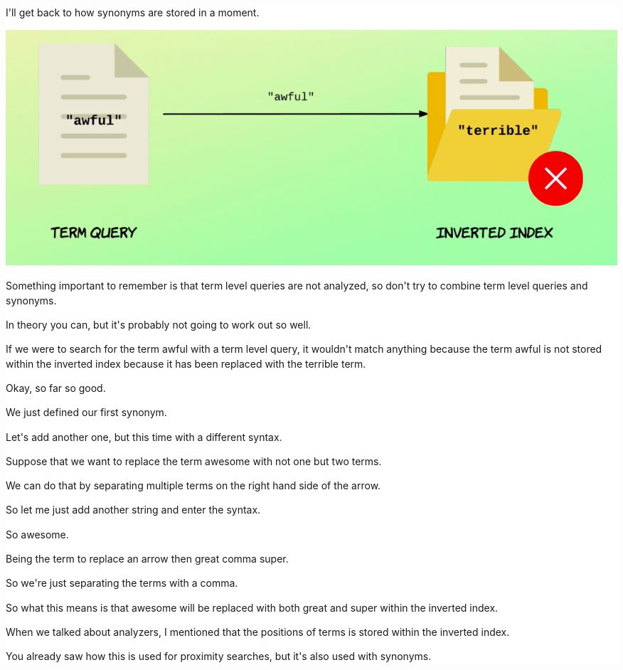 I'll get back to how synonyms are stored in a moment.

![](images/2022-12-29_03-18.png)

Something important to remember is that term level queries are not analyzed, so don't try to combine term level queries and synonyms.

In theory you can, but it's probably not going to work out so well.

If we were to search for the term awful with a term level query, it wouldn't match anything because the term awful is not stored within the inverted index because it has been replaced with the terrible term.

Okay, so far so good.

We just defined our first synonym.

Let's add another one, but this time with a different syntax.

Suppose that we want to replace the term awesome with not one but two terms.

We can do that by separating multiple terms on the right hand side of the arrow.

So let me just add another string and enter the syntax.

So awesome.

Being the term to replace an arrow then great comma super.

So we're just separating the terms with a comma.

So what this means is that awesome will be replaced with both great and super within the inverted index.

When we talked about analyzers, I mentioned that the positions of terms is stored within the inverted index.

You already saw how this is used for proximity searches, but it's also used with synonyms.

